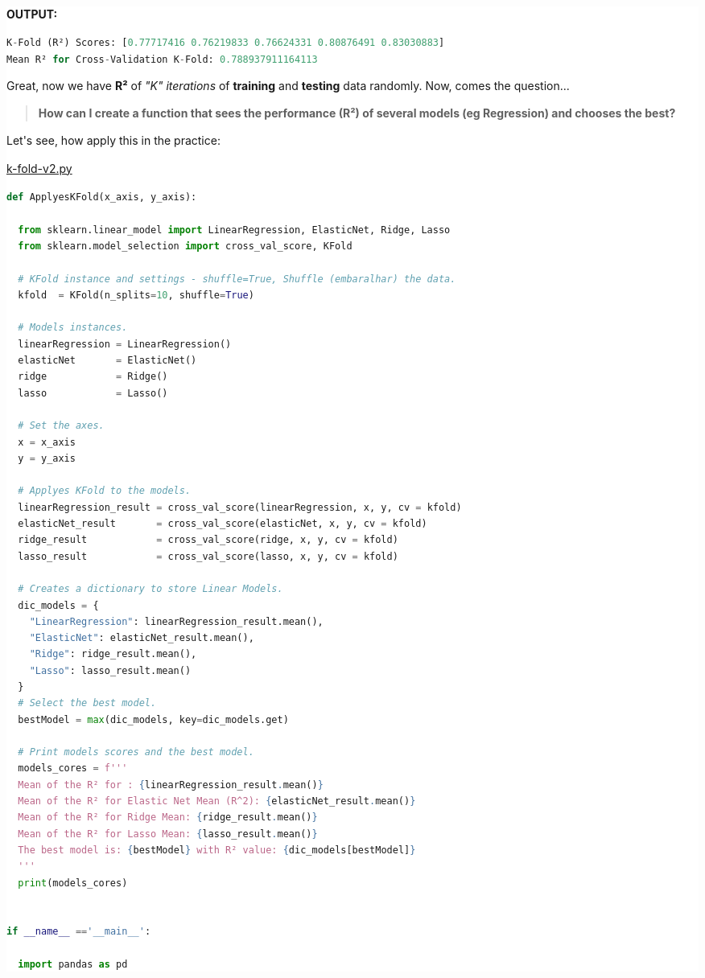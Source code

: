 **OUTPUT:**  
```python
K-Fold (R²) Scores: [0.77717416 0.76219833 0.76624331 0.80876491 0.83030883]
Mean R² for Cross-Validation K-Fold: 0.788937911164113
```

Great, now we have **R²** of *"K" iterations* of **training** and **testing** data randomly. Now, comes the question...


> **How can I create a function that sees the performance (R²) of several models (eg Regression) and chooses the best?**

Let's see, how apply this in the practice:

[k-fold-v2.py](src/k-fold-v2.py)
```python
def ApplyesKFold(x_axis, y_axis):

  from sklearn.linear_model import LinearRegression, ElasticNet, Ridge, Lasso
  from sklearn.model_selection import cross_val_score, KFold

  # KFold instance and settings - shuffle=True, Shuffle (embaralhar) the data.
  kfold  = KFold(n_splits=10, shuffle=True)

  # Models instances.
  linearRegression = LinearRegression()
  elasticNet       = ElasticNet()
  ridge            = Ridge()
  lasso            = Lasso()

  # Set the axes.
  x = x_axis
  y = y_axis

  # Applyes KFold to the models.
  linearRegression_result = cross_val_score(linearRegression, x, y, cv = kfold)
  elasticNet_result       = cross_val_score(elasticNet, x, y, cv = kfold)
  ridge_result            = cross_val_score(ridge, x, y, cv = kfold)
  lasso_result            = cross_val_score(lasso, x, y, cv = kfold)

  # Creates a dictionary to store Linear Models.
  dic_models = {
    "LinearRegression": linearRegression_result.mean(),
    "ElasticNet": elasticNet_result.mean(),
    "Ridge": ridge_result.mean(),
    "Lasso": lasso_result.mean()
  }
  # Select the best model.
  bestModel = max(dic_models, key=dic_models.get)
  
  # Print models scores and the best model.
  models_cores = f'''
  Mean of the R² for : {linearRegression_result.mean()}
  Mean of the R² for Elastic Net Mean (R^2): {elasticNet_result.mean()}
  Mean of the R² for Ridge Mean: {ridge_result.mean()}
  Mean of the R² for Lasso Mean: {lasso_result.mean()}
  The best model is: {bestModel} with R² value: {dic_models[bestModel]}
  '''
  print(models_cores)


if __name__ =='__main__':

  import pandas as pd

```